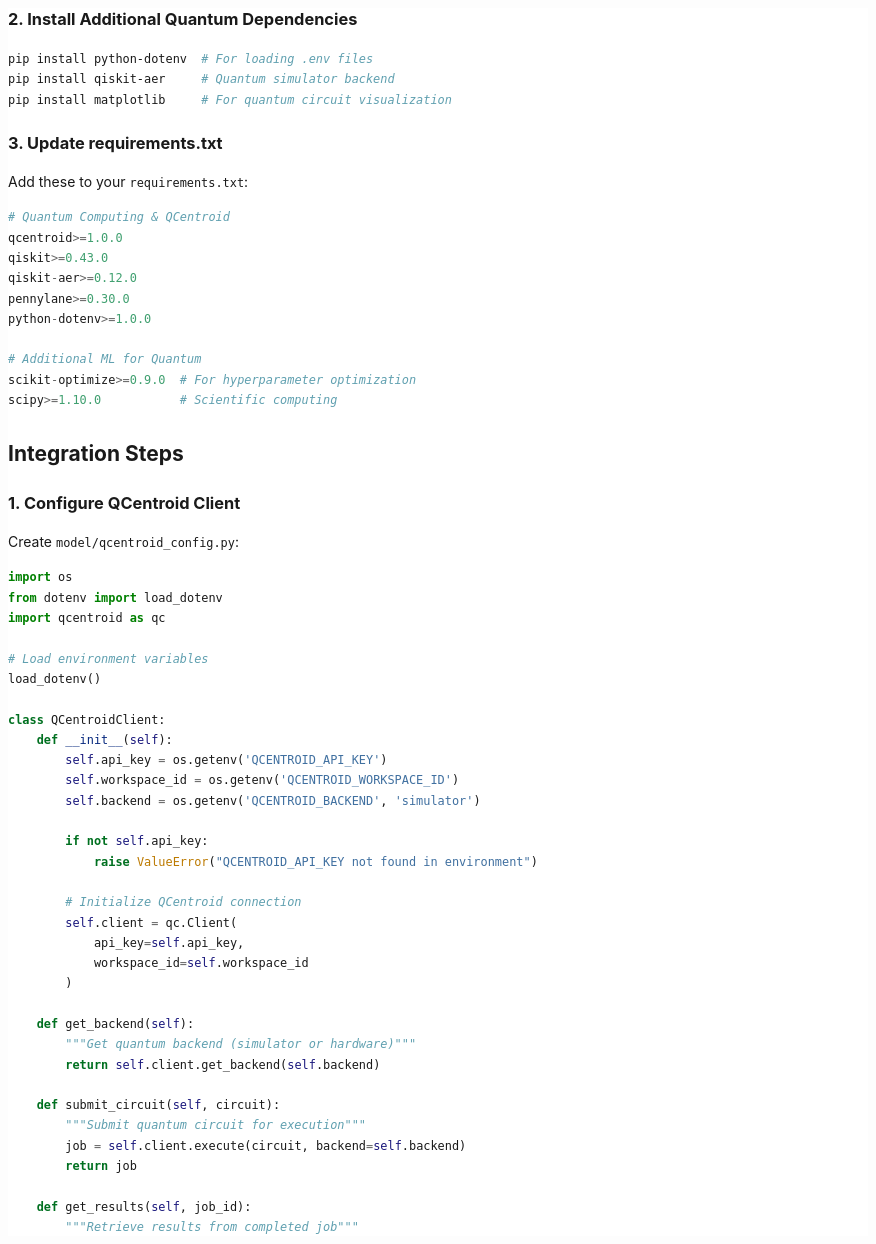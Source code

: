 ### 2. Install Additional Quantum Dependencies

```bash
pip install python-dotenv  # For loading .env files
pip install qiskit-aer     # Quantum simulator backend
pip install matplotlib     # For quantum circuit visualization
```

### 3. Update requirements.txt

Add these to your `requirements.txt`:

```python
# Quantum Computing & QCentroid
qcentroid>=1.0.0
qiskit>=0.43.0
qiskit-aer>=0.12.0
pennylane>=0.30.0
python-dotenv>=1.0.0

# Additional ML for Quantum
scikit-optimize>=0.9.0  # For hyperparameter optimization
scipy>=1.10.0           # Scientific computing
```

## Integration Steps

### 1. Configure QCentroid Client

Create `model/qcentroid_config.py`:

```python
import os
from dotenv import load_dotenv
import qcentroid as qc

# Load environment variables
load_dotenv()

class QCentroidClient:
    def __init__(self):
        self.api_key = os.getenv('QCENTROID_API_KEY')
        self.workspace_id = os.getenv('QCENTROID_WORKSPACE_ID')
        self.backend = os.getenv('QCENTROID_BACKEND', 'simulator')
        
        if not self.api_key:
            raise ValueError("QCENTROID_API_KEY not found in environment")
        
        # Initialize QCentroid connection
        self.client = qc.Client(
            api_key=self.api_key,
            workspace_id=self.workspace_id
        )
        
    def get_backend(self):
        """Get quantum backend (simulator or hardware)"""
        return self.client.get_backend(self.backend)
    
    def submit_circuit(self, circuit):
        """Submit quantum circuit for execution"""
        job = self.client.execute(circuit, backend=self.backend)
        return job
    
    def get_results(self, job_id):
        """Retrieve results from completed job"""
```